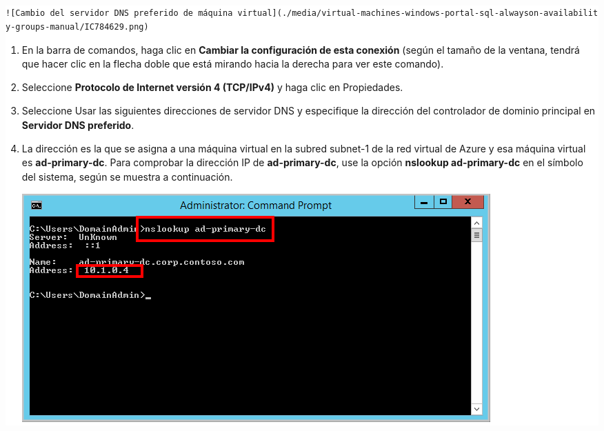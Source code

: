 	![Cambio del servidor DNS preferido de máquina virtual](./media/virtual-machines-windows-portal-sql-alwayson-availability-groups-manual/IC784629.png)

1. En la barra de comandos, haga clic en **Cambiar la configuración de esta conexión** (según el tamaño de la ventana, tendrá que hacer clic en la flecha doble que está mirando hacia la derecha para ver este comando).

1. Seleccione **Protocolo de Internet versión 4 (TCP/IPv4)** y haga clic en Propiedades.

1. Seleccione Usar las siguientes direcciones de servidor DNS y especifique la dirección del controlador de dominio principal en **Servidor DNS preferido**.

1. La dirección es la que se asigna a una máquina virtual en la subred subnet-1 de la red virtual de Azure y esa máquina virtual es **ad-primary-dc**. Para comprobar la dirección IP de **ad-primary-dc**, use la opción **nslookup ad-primary-dc** en el símbolo del sistema, según se muestra a continuación.

	![Uso de NSLOOKUP para buscar la dirección IP para DC](./media/virtual-machines-windows-portal-sql-alwayson-availability-groups-manual/IC664954.png)
